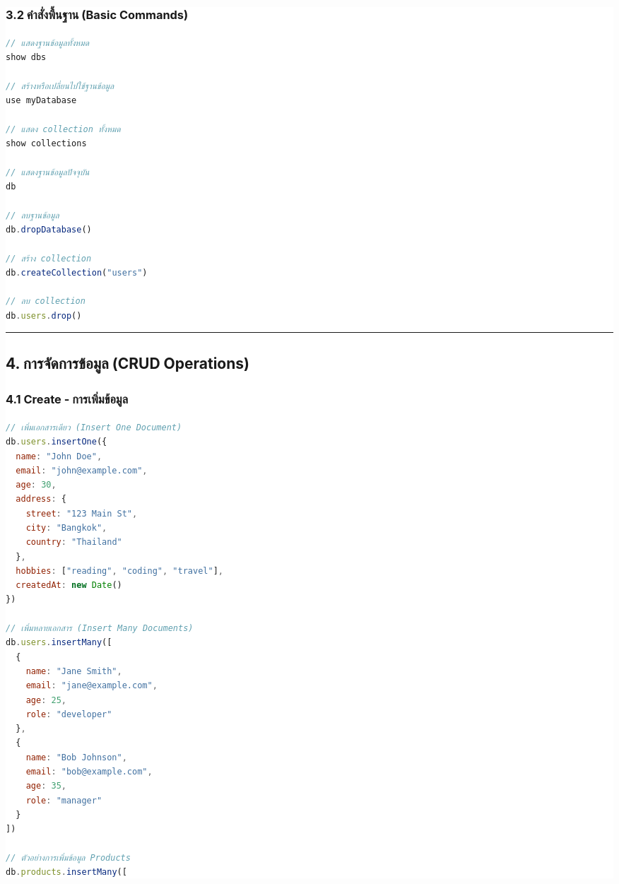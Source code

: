 ### 3.2 คำสั่งพื้นฐาน (Basic Commands)

```javascript
// แสดงฐานข้อมูลทั้งหมด
show dbs

// สร้างหรือเปลี่ยนไปใช้ฐานข้อมูล
use myDatabase

// แสดง collection ทั้งหมด
show collections

// แสดงฐานข้อมูลปัจจุบัน
db

// ลบฐานข้อมูล
db.dropDatabase()

// สร้าง collection
db.createCollection("users")

// ลบ collection
db.users.drop()
```

---

## 4. การจัดการข้อมูล (CRUD Operations)

### 4.1 Create - การเพิ่มข้อมูล

```javascript
// เพิ่มเอกสารเดียว (Insert One Document)
db.users.insertOne({
  name: "John Doe",
  email: "john@example.com",
  age: 30,
  address: {
    street: "123 Main St",
    city: "Bangkok",
    country: "Thailand"
  },
  hobbies: ["reading", "coding", "travel"],
  createdAt: new Date()
})

// เพิ่มหลายเอกสาร (Insert Many Documents)
db.users.insertMany([
  {
    name: "Jane Smith",
    email: "jane@example.com",
    age: 25,
    role: "developer"
  },
  {
    name: "Bob Johnson",
    email: "bob@example.com",
    age: 35,
    role: "manager"
  }
])

// ตัวอย่างการเพิ่มข้อมูล Products
db.products.insertMany([
```